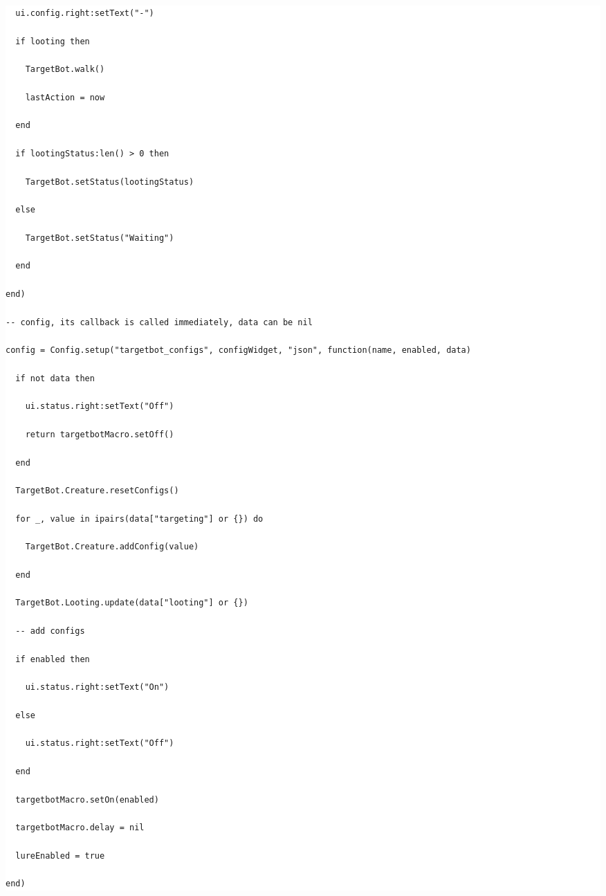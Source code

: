 ```
  ui.config.right:setText("-")

  if looting then

    TargetBot.walk()

    lastAction = now

  end

  if lootingStatus:len() > 0 then

    TargetBot.setStatus(lootingStatus)

  else

    TargetBot.setStatus("Waiting")

  end

end)

-- config, its callback is called immediately, data can be nil

config = Config.setup("targetbot_configs", configWidget, "json", function(name, enabled, data)

  if not data then

    ui.status.right:setText("Off")

    return targetbotMacro.setOff() 

  end

  TargetBot.Creature.resetConfigs()

  for _, value in ipairs(data["targeting"] or {}) do

    TargetBot.Creature.addConfig(value)

  end

  TargetBot.Looting.update(data["looting"] or {})

  -- add configs

  if enabled then

    ui.status.right:setText("On")

  else

    ui.status.right:setText("Off")

  end

  targetbotMacro.setOn(enabled)

  targetbotMacro.delay = nil

  lureEnabled = true

end)
```